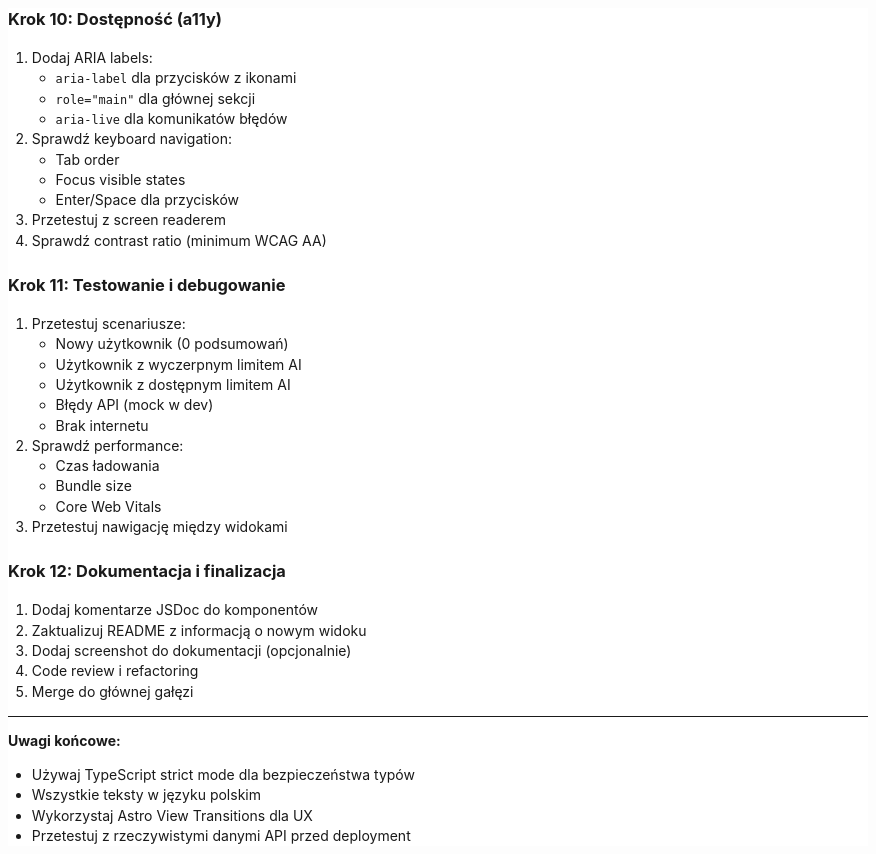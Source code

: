### Krok 10: Dostępność (a11y)
1. Dodaj ARIA labels:
   - `aria-label` dla przycisków z ikonami
   - `role="main"` dla głównej sekcji
   - `aria-live` dla komunikatów błędów
2. Sprawdź keyboard navigation:
   - Tab order
   - Focus visible states
   - Enter/Space dla przycisków
3. Przetestuj z screen readerem
4. Sprawdź contrast ratio (minimum WCAG AA)

### Krok 11: Testowanie i debugowanie
1. Przetestuj scenariusze:
   - Nowy użytkownik (0 podsumowań)
   - Użytkownik z wyczerpnym limitem AI
   - Użytkownik z dostępnym limitem AI
   - Błędy API (mock w dev)
   - Brak internetu
2. Sprawdź performance:
   - Czas ładowania
   - Bundle size
   - Core Web Vitals
3. Przetestuj nawigację między widokami

### Krok 12: Dokumentacja i finalizacja
1. Dodaj komentarze JSDoc do komponentów
2. Zaktualizuj README z informacją o nowym widoku
3. Dodaj screenshot do dokumentacji (opcjonalnie)
4. Code review i refactoring
5. Merge do głównej gałęzi

---

**Uwagi końcowe:**
- Używaj TypeScript strict mode dla bezpieczeństwa typów
- Wszystkie teksty w języku polskim
- Wykorzystaj Astro View Transitions dla UX
- Przetestuj z rzeczywistymi danymi API przed deployment
